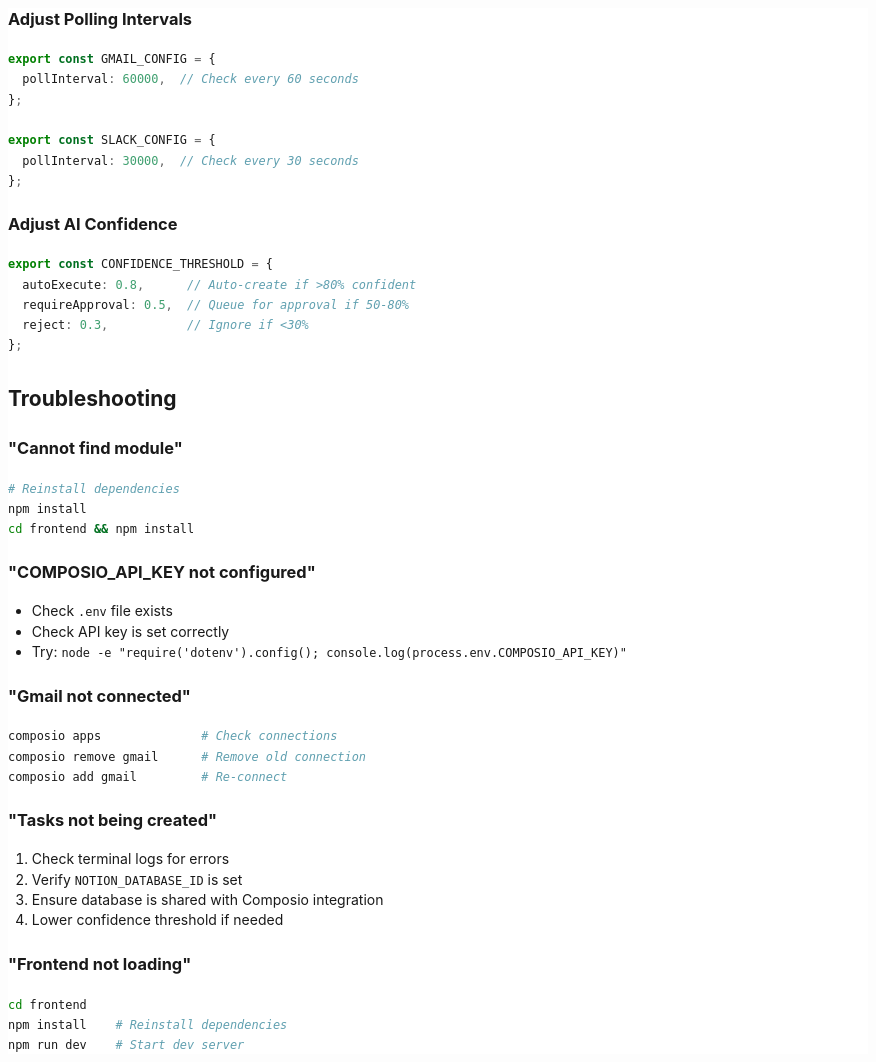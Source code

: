 ### Adjust Polling Intervals

```typescript
export const GMAIL_CONFIG = {
  pollInterval: 60000,  // Check every 60 seconds
};

export const SLACK_CONFIG = {
  pollInterval: 30000,  // Check every 30 seconds
};
```

### Adjust AI Confidence

```typescript
export const CONFIDENCE_THRESHOLD = {
  autoExecute: 0.8,      // Auto-create if >80% confident
  requireApproval: 0.5,  // Queue for approval if 50-80%
  reject: 0.3,           // Ignore if <30%
};
```

## Troubleshooting

### "Cannot find module"
```bash
# Reinstall dependencies
npm install
cd frontend && npm install
```

### "COMPOSIO_API_KEY not configured"
- Check `.env` file exists
- Check API key is set correctly
- Try: `node -e "require('dotenv').config(); console.log(process.env.COMPOSIO_API_KEY)"`

### "Gmail not connected"
```bash
composio apps              # Check connections
composio remove gmail      # Remove old connection
composio add gmail         # Re-connect
```

### "Tasks not being created"
1. Check terminal logs for errors
2. Verify `NOTION_DATABASE_ID` is set
3. Ensure database is shared with Composio integration
4. Lower confidence threshold if needed

### "Frontend not loading"
```bash
cd frontend
npm install    # Reinstall dependencies
npm run dev    # Start dev server
```
